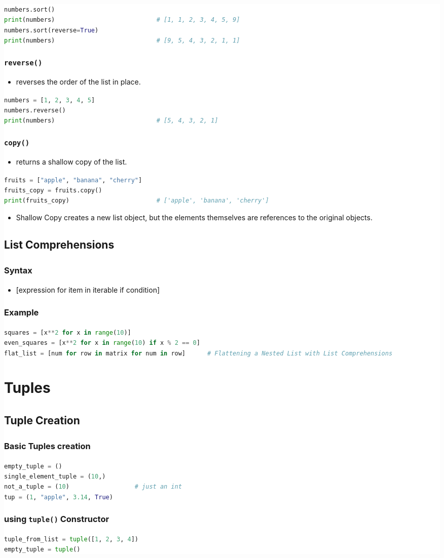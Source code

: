 ```python
numbers.sort()
print(numbers)                            # [1, 1, 2, 3, 4, 5, 9]
numbers.sort(reverse=True)
print(numbers)                            # [9, 5, 4, 3, 2, 1, 1]
```
### `reverse()`
- reverses the order of the list in place.
```python
numbers = [1, 2, 3, 4, 5]
numbers.reverse()
print(numbers)                            # [5, 4, 3, 2, 1]
```
### `copy()`
- returns a shallow copy of the list.
```python
fruits = ["apple", "banana", "cherry"]
fruits_copy = fruits.copy()
print(fruits_copy)                        # ['apple', 'banana', 'cherry']
```
- Shallow Copy creates a new list object, but the elements themselves are references to the original objects.

## List Comprehensions
### Syntax
- [expression for item in iterable if condition]
### Example
```python
squares = [x**2 for x in range(10)]
even_squares = [x**2 for x in range(10) if x % 2 == 0]
flat_list = [num for row in matrix for num in row]      # Flattening a Nested List with List Comprehensions
```

# Tuples

## Tuple Creation
### Basic Tuples creation
```python
empty_tuple = ()
single_element_tuple = (10,)
not_a_tuple = (10)                  # just an int
tup = (1, "apple", 3.14, True)
```
### using `tuple()` Constructor
```python
tuple_from_list = tuple([1, 2, 3, 4])
empty_tuple = tuple()
```
